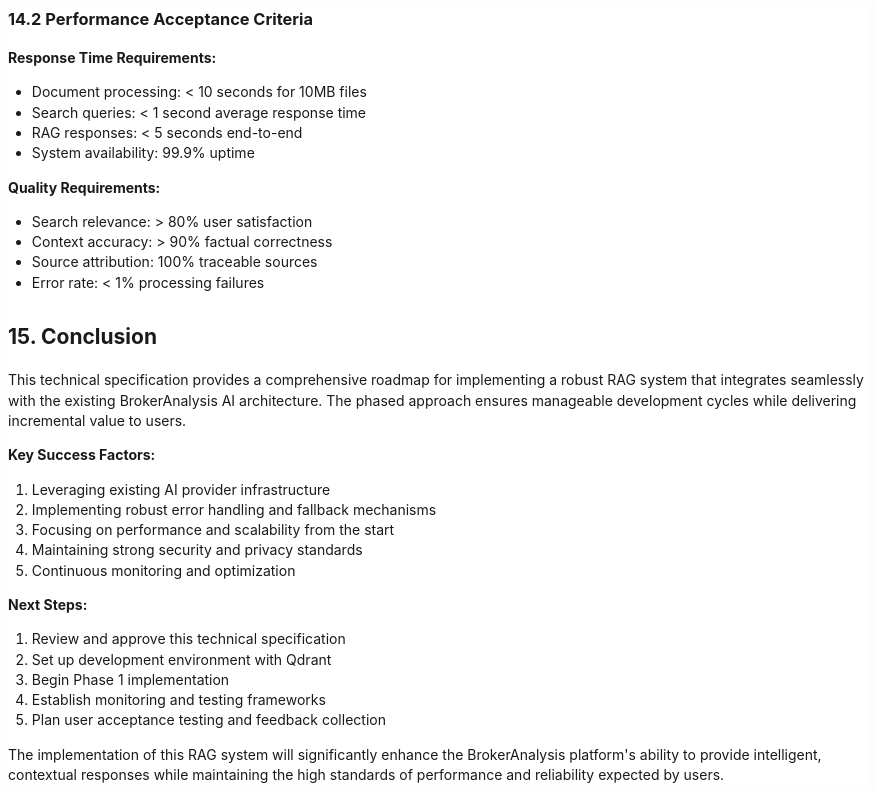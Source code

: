 ### 14.2 Performance Acceptance Criteria

**Response Time Requirements:**
- Document processing: < 10 seconds for 10MB files
- Search queries: < 1 second average response time
- RAG responses: < 5 seconds end-to-end
- System availability: 99.9% uptime

**Quality Requirements:**
- Search relevance: > 80% user satisfaction
- Context accuracy: > 90% factual correctness
- Source attribution: 100% traceable sources
- Error rate: < 1% processing failures

## 15. Conclusion

This technical specification provides a comprehensive roadmap for implementing a robust RAG system that integrates seamlessly with the existing BrokerAnalysis AI architecture. The phased approach ensures manageable development cycles while delivering incremental value to users.

**Key Success Factors:**
1. Leveraging existing AI provider infrastructure
2. Implementing robust error handling and fallback mechanisms
3. Focusing on performance and scalability from the start
4. Maintaining strong security and privacy standards
5. Continuous monitoring and optimization

**Next Steps:**
1. Review and approve this technical specification
2. Set up development environment with Qdrant
3. Begin Phase 1 implementation
4. Establish monitoring and testing frameworks
5. Plan user acceptance testing and feedback collection

The implementation of this RAG system will significantly enhance the BrokerAnalysis platform's ability to provide intelligent, contextual responses while maintaining the high standards of performance and reliability expected by users.